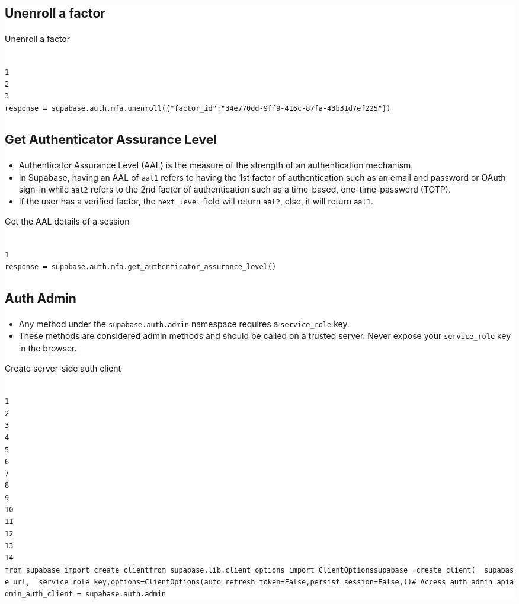 ## Unenroll a factor
Unenroll a factor
```

1
2
3
response = supabase.auth.mfa.unenroll({"factor_id":"34e770dd-9ff9-416c-87fa-43b31d7ef225"})

```

## Get Authenticator Assurance Level
  * Authenticator Assurance Level (AAL) is the measure of the strength of an authentication mechanism.
  * In Supabase, having an AAL of `aal1` refers to having the 1st factor of authentication such as an email and password or OAuth sign-in while `aal2` refers to the 2nd factor of authentication such as a time-based, one-time-password (TOTP).
  * If the user has a verified factor, the `next_level` field will return `aal2`, else, it will return `aal1`.


Get the AAL details of a session
```

1
response = supabase.auth.mfa.get_authenticator_assurance_level()

```

## Auth Admin
  * Any method under the `supabase.auth.admin` namespace requires a `service_role` key.
  * These methods are considered admin methods and should be called on a trusted server. Never expose your `service_role` key in the browser.


Create server-side auth client
```

1
2
3
4
5
6
7
8
9
10
11
12
13
14
from supabase import create_clientfrom supabase.lib.client_options import ClientOptionssupabase =create_client(  supabase_url,  service_role_key,options=ClientOptions(auto_refresh_token=False,persist_session=False,))# Access auth admin apiadmin_auth_client = supabase.auth.admin

```
